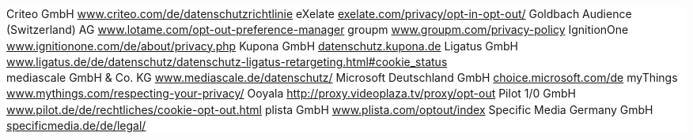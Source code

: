 <tr class="odd">
<td>Criteo GmbH</td>
<td><a href="http://www.criteo.com/de/datenschutzrichtlinie">www.criteo.com/de/datenschutzrichtlinie</a></td>
</tr>
<tr class="even">
<td>eXelate</td>
<td><a href="http://exelate.com/privacy/opt-in-opt-out/">exelate.com/privacy/opt-in-opt-out/</a></td>
</tr>
<tr class="odd">
<td>Goldbach Audience (Switzerland) AG</td>
<td><a href="http://www.lotame.com/opt-out-preference-manager">www.lotame.com/opt-out-preference-manager</a></td>
</tr>
<tr class="even">
<td>groupm</td>
<td><a href="http://www.groupm.com/privacy-policy">www.groupm.com/privacy-policy</a></td>
</tr>
<tr class="odd">
<td>IgnitionOne</td>
<td><a href="http://www.ignitionone.com/de/about/privacy.php">www.ignitionone.com/de/about/privacy.php</a></td>
</tr>
<tr class="even">
<td>Kupona GmbH</td>
<td><a href="http://datenschutz.kupona.de">datenschutz.kupona.de</a></td>
</tr>
<tr class="odd">
<td>Ligatus GmbH</td>
<td><a href="http://www.ligatus.de/de/datenschutz/datenschutz-ligatus-retargeting.html#cookie_status">www.ligatus.de/de/datenschutz/datenschutz-ligatus-retargeting.html#cookie_status<br />
</a></td>
</tr>
<tr class="even">
<td>mediascale GmbH &amp; Co. KG</td>
<td><a href="http://www.mediascale.de/datenschutz/">www.mediascale.de/datenschutz/</a></td>
</tr>
<tr class="odd">
<td>Microsoft Deutschland GmbH</td>
<td><a href="https://choice.microsoft.com/de">choice.microsoft.com/de</a></td>
</tr>
<tr class="even">
<td>myThings</td>
<td><a href="http://www.mythings.com/respecting-your-privacy/">www.mythings.com/respecting-your-privacy/</a></td>
</tr>
<tr class="odd">
<td>Ooyala</td>
<td><a href="http://proxy.videoplaza.tv/proxy/opt-out" class="uri">http://proxy.videoplaza.tv/proxy/opt-out</a></td>
</tr>
<tr class="even">
<td>Pilot 1/0 GmbH</td>
<td><a href="http://www.pilot.de/de/rechtliches/cookie-opt-out.html">www.pilot.de/de/rechtliches/cookie-opt-out.html</a></td>
</tr>
<tr class="odd">
<td>plista GmbH</td>
<td><a href="http://www.plista.com/optout/index">www.plista.com/optout/index</a></td>
</tr>
<tr class="even">
<td>Specific Media Germany GmbH</td>
<td><a href="http://specificmedia.de/de/legal/">specificmedia.de/de/legal/</a></td>